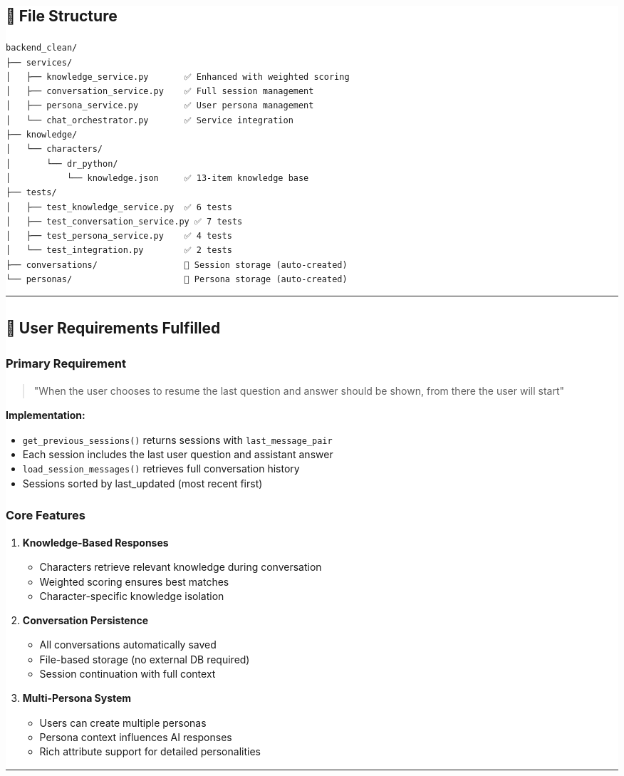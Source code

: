 ## 📁 File Structure

```
backend_clean/
├── services/
│   ├── knowledge_service.py       ✅ Enhanced with weighted scoring
│   ├── conversation_service.py    ✅ Full session management
│   ├── persona_service.py         ✅ User persona management
│   └── chat_orchestrator.py       ✅ Service integration
├── knowledge/
│   └── characters/
│       └── dr_python/
│           └── knowledge.json     ✅ 13-item knowledge base
├── tests/
│   ├── test_knowledge_service.py  ✅ 6 tests
│   ├── test_conversation_service.py ✅ 7 tests
│   ├── test_persona_service.py    ✅ 4 tests
│   └── test_integration.py        ✅ 2 tests
├── conversations/                 📁 Session storage (auto-created)
└── personas/                      📁 Persona storage (auto-created)
```

---

## 🎯 User Requirements Fulfilled

### Primary Requirement
> "When the user chooses to resume the last question and answer should be shown, from there the user will start"

**Implementation:**
- `get_previous_sessions()` returns sessions with `last_message_pair`
- Each session includes the last user question and assistant answer
- `load_session_messages()` retrieves full conversation history
- Sessions sorted by last_updated (most recent first)

### Core Features
1. **Knowledge-Based Responses**
   - Characters retrieve relevant knowledge during conversation
   - Weighted scoring ensures best matches
   - Character-specific knowledge isolation

2. **Conversation Persistence**
   - All conversations automatically saved
   - File-based storage (no external DB required)
   - Session continuation with full context

3. **Multi-Persona System**
   - Users can create multiple personas
   - Persona context influences AI responses
   - Rich attribute support for detailed personalities

---